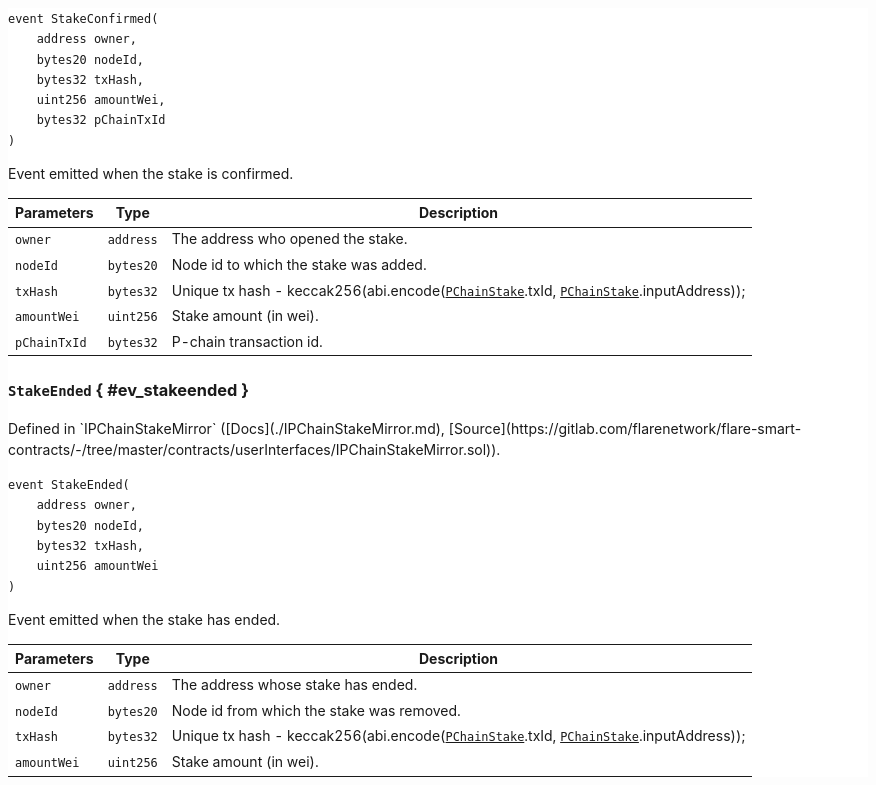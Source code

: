 <div class="api-node-internal" markdown>

```solidity
event StakeConfirmed(
    address owner,
    bytes20 nodeId,
    bytes32 txHash,
    uint256 amountWei,
    bytes32 pChainTxId
)
```

Event emitted when the stake is confirmed.

| Parameters | Type | Description |
| ---------- | ---- | ----------- |
| `owner` | `address` | The address who opened the stake. |
| `nodeId` | `bytes20` | Node id to which the stake was added. |
| `txHash` | `bytes32` | Unique tx hash - keccak256(abi.encode([`PChainStake`](./PChainStake.md).txId, [`PChainStake`](./PChainStake.md).inputAddress)); |
| `amountWei` | `uint256` | Stake amount (in wei). |
| `pChainTxId` | `bytes32` | P-chain transaction id. |

</div>
</div>

<div class="api-node" markdown>

### `StakeEnded` { #ev_stakeended }

<div class="api-node-source" markdown>
Defined in `IPChainStakeMirror` ([Docs](./IPChainStakeMirror.md), [Source](https://gitlab.com/flarenetwork/flare-smart-contracts/-/tree/master/contracts/userInterfaces/IPChainStakeMirror.sol)).
</div>

<div class="api-node-internal" markdown>

```solidity
event StakeEnded(
    address owner,
    bytes20 nodeId,
    bytes32 txHash,
    uint256 amountWei
)
```

Event emitted when the stake has ended.

| Parameters | Type | Description |
| ---------- | ---- | ----------- |
| `owner` | `address` | The address whose stake has ended. |
| `nodeId` | `bytes20` | Node id from which the stake was removed. |
| `txHash` | `bytes32` | Unique tx hash - keccak256(abi.encode([`PChainStake`](./PChainStake.md).txId, [`PChainStake`](./PChainStake.md).inputAddress)); |
| `amountWei` | `uint256` | Stake amount (in wei). |
